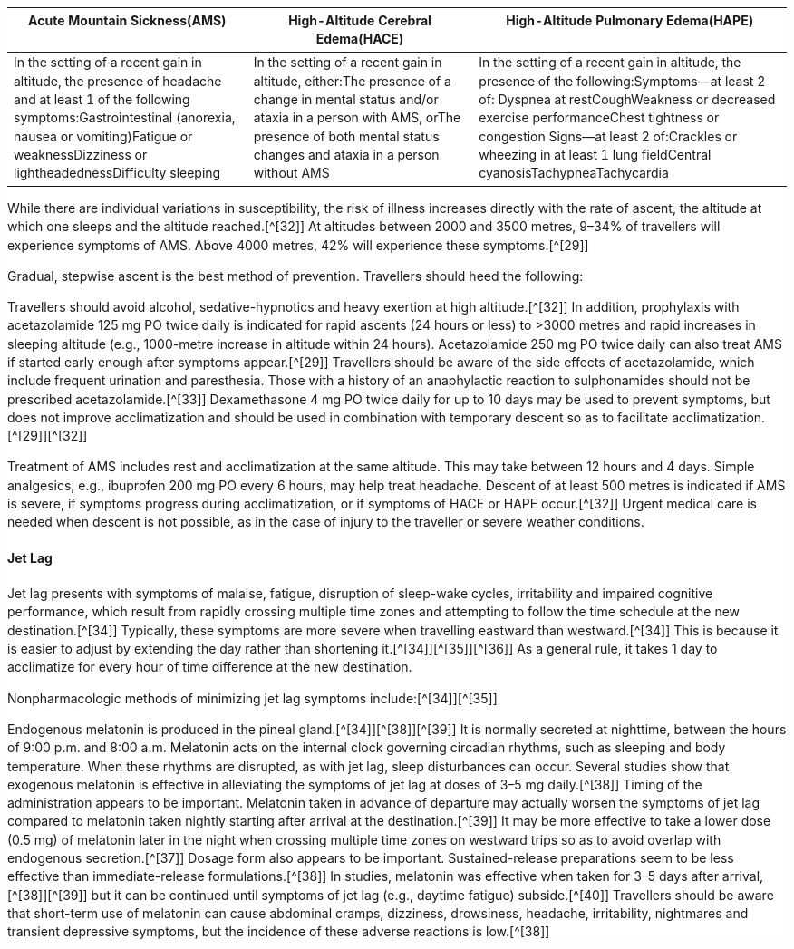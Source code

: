 | Acute Mountain Sickness(AMS) | High-Altitude Cerebral Edema(HACE) | High-Altitude Pulmonary Edema(HAPE) |
| --- | --- | --- |
| In the setting of a recent gain in altitude, the presence of headache and at least 1 of the following symptoms:Gastrointestinal (anorexia, nausea or vomiting)Fatigue or weaknessDizziness or lightheadednessDifficulty sleeping | In the setting of a recent gain in altitude, either:The presence of a change in mental status and/or ataxia in a person with AMS, orThe presence of both mental status changes and ataxia in a person without AMS | In the setting of a recent gain in altitude, the presence of the following:Symptoms—at least 2 of: Dyspnea at restCoughWeakness or decreased exercise performanceChest tightness or congestion Signs—at least 2 of:Crackles or wheezing in at least 1 lung fieldCentral cyanosisTachypneaTachycardia |


While there are individual variations in susceptibility, the risk of illness increases directly with the rate of ascent, the altitude at which one sleeps and the altitude reached.​[^[32]] At altitudes between 2000 and 3500 metres, 9–34% of travellers will experience symptoms of AMS. Above 4000 metres, 42% will experience these symptoms.​[^[29]]

Gradual, stepwise ascent is the best method of prevention. Travellers should heed the following:



Travellers should avoid alcohol, sedative-hypnotics and heavy exertion at high altitude.​[^[32]] In addition, prophylaxis with acetazolamide 125 mg PO twice daily is indicated for rapid ascents (24 hours or less) to >3000 metres and rapid increases in sleeping altitude (e.g., 1000-metre increase in altitude within 24 hours). Acetazolamide 250 mg PO twice daily can also treat AMS if started early enough after symptoms appear.​[^[29]] Travellers should be aware of the side effects of acetazolamide, which include frequent urination and paresthesia. Those with a history of an anaphylactic reaction to sulphonamides should not be prescribed acetazolamide.​[^[33]] Dexamethasone 4 mg PO twice daily for up to 10 days may be used to prevent symptoms, but does not improve acclimatization and should be used in combination with temporary descent so as to facilitate acclimatization.​[^[29]]​[^[32]]

Treatment of AMS includes rest and acclimatization at the same altitude. This may take between 12 hours and 4 days. Simple analgesics, e.g., ibuprofen 200 mg PO every 6 hours, may help treat headache. Descent of at least 500 metres is indicated if AMS is severe, if symptoms progress during acclimatization, or if symptoms of HACE or HAPE occur.​[^[32]] Urgent medical care is needed when descent is not possible, as in the case of injury to the traveller or severe weather conditions.

#### Jet Lag

Jet lag presents with symptoms of malaise, fatigue, disruption of sleep-wake cycles, irritability and impaired cognitive performance, which result from rapidly crossing multiple time zones and attempting to follow the time schedule at the new destination.​[^[34]] Typically, these symptoms are more severe when travelling eastward than westward.​[^[34]] This is because it is easier to adjust by extending the day rather than shortening it.​[^[34]]​[^[35]]​[^[36]] As a general rule, it takes 1 day to acclimatize for every hour of time difference at the new destination.

Nonpharmacologic methods of minimizing jet lag symptoms include:​[^[34]]​[^[35]]



Endogenous melatonin is produced in the pineal gland.​[^[34]]​[^[38]]​[^[39]] It is normally secreted at nighttime, between the hours of 9:00 p.m. and 8:00 a.m. Melatonin acts on the internal clock governing circadian rhythms, such as sleeping and body temperature. When these rhythms are disrupted, as with jet lag, sleep disturbances can occur. Several studies show that exogenous melatonin is effective in alleviating the symptoms of jet lag at doses of 3–5 mg daily.​[^[38]] Timing of the administration appears to be important. Melatonin taken in advance of departure may actually worsen the symptoms of jet lag compared to melatonin taken nightly starting after arrival at the destination.​[^[39]] It may be more effective to take a lower dose (0.5 mg) of melatonin later in the night when crossing multiple time zones on westward trips so as to avoid overlap with endogenous secretion.​[^[37]] Dosage form also appears to be important. Sustained-release preparations seem to be less effective than immediate-release formulations.​[^[38]] In studies, melatonin was effective when taken for 3–5 days after arrival,​[^[38]]​[^[39]] but it can be continued until symptoms of jet lag (e.g., daytime fatigue) subside.​[^[40]] Travellers should be aware that short-term use of melatonin can cause abdominal cramps, dizziness, drowsiness, headache, irritability, nightmares and transient depressive symptoms, but the incidence of these adverse reactions is low.​[^[38]]
